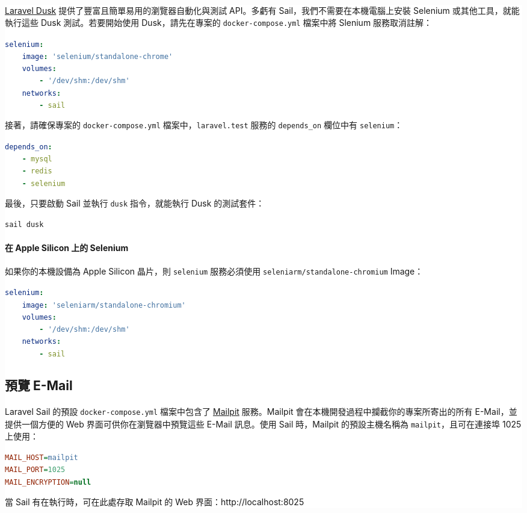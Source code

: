 [Laravel Dusk](/docs/{{version}}/dusk) 提供了豐富且簡單易用的瀏覽器自動化與測試 API。多虧有 Sail，我們不需要在本機電腦上安裝 Selenium 或其他工具，就能執行這些 Dusk 測試。若要開始使用 Dusk，請先在專案的 `docker-compose.yml` 檔案中將 Slenium 服務取消註解：

```yaml
selenium:
    image: 'selenium/standalone-chrome'
    volumes:
        - '/dev/shm:/dev/shm'
    networks:
        - sail
```

接著，請確保專案的 `docker-compose.yml` 檔案中，`laravel.test` 服務的 `depends_on` 欄位中有 `selenium`：

```yaml
depends_on:
    - mysql
    - redis
    - selenium
```

最後，只要啟動 Sail 並執行 `dusk` 指令，就能執行 Dusk 的測試套件：

```shell
sail dusk
```

<a name="selenium-on-apple-silicon"></a>

#### 在 Apple Silicon 上的 Selenium

如果你的本機設備為 Apple Silicon 晶片，則 `selenium` 服務必須使用 `seleniarm/standalone-chromium` Image：

```yaml
selenium:
    image: 'seleniarm/standalone-chromium'
    volumes:
        - '/dev/shm:/dev/shm'
    networks:
        - sail
```

<a name="previewing-emails"></a>

## 預覽 E-Mail

Laravel Sail 的預設 `docker-compose.yml` 檔案中包含了 [Mailpit](https://github.com/axllent/mailpit) 服務。Mailpit 會在本機開發過程中攔截你的專案所寄出的所有 E-Mail，並提供一個方便的 Web 界面可供你在瀏覽器中預覽這些 E-Mail 訊息。使用 Sail 時，Mailpit 的預設主機名稱為 `mailpit`，且可在連接埠 1025 上使用：

```ini
MAIL_HOST=mailpit
MAIL_PORT=1025
MAIL_ENCRYPTION=null
```

當 Sail 有在執行時，可在此處存取 Mailpit 的 Web 界面：http://localhost:8025
